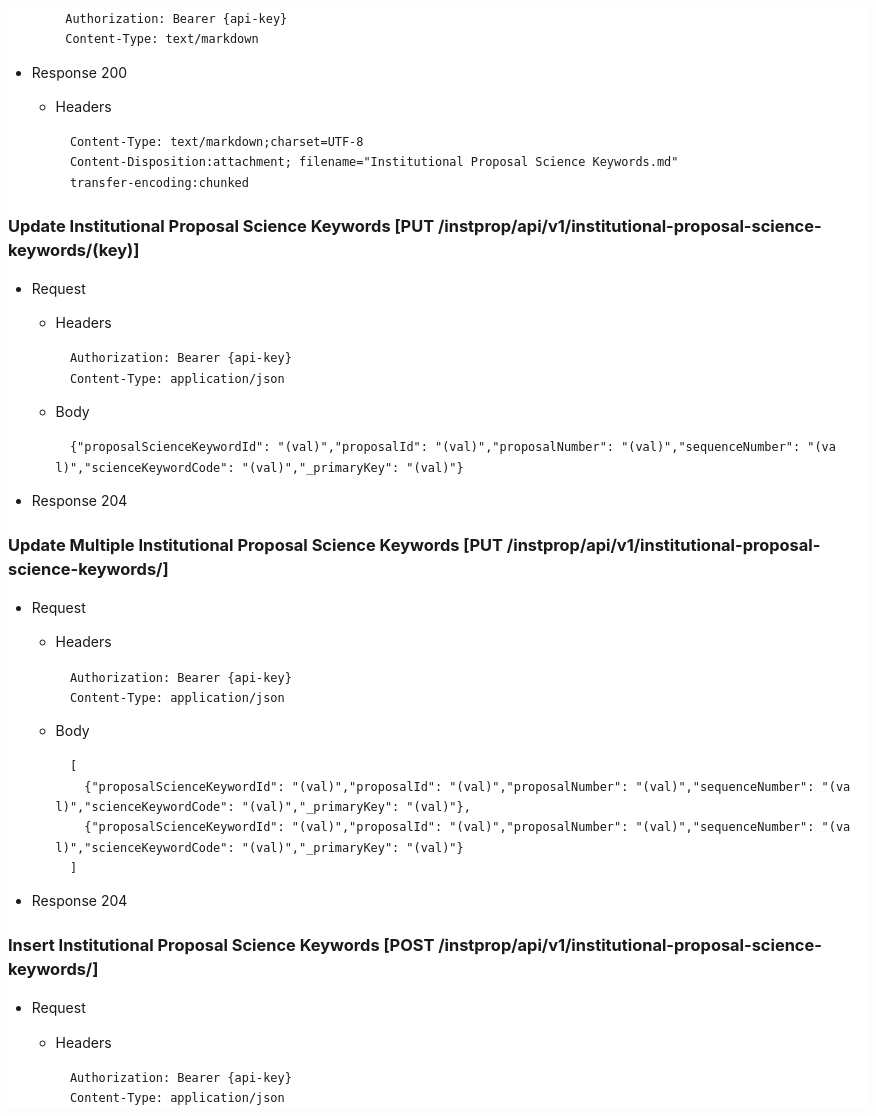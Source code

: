             Authorization: Bearer {api-key}
            Content-Type: text/markdown

+ Response 200
    + Headers

            Content-Type: text/markdown;charset=UTF-8
            Content-Disposition:attachment; filename="Institutional Proposal Science Keywords.md"
            transfer-encoding:chunked


### Update Institutional Proposal Science Keywords [PUT /instprop/api/v1/institutional-proposal-science-keywords/(key)]

+ Request

    + Headers

            Authorization: Bearer {api-key}   
            Content-Type: application/json

    + Body
    
            {"proposalScienceKeywordId": "(val)","proposalId": "(val)","proposalNumber": "(val)","sequenceNumber": "(val)","scienceKeywordCode": "(val)","_primaryKey": "(val)"}
			
+ Response 204

### Update Multiple Institutional Proposal Science Keywords [PUT /instprop/api/v1/institutional-proposal-science-keywords/]

+ Request

    + Headers

            Authorization: Bearer {api-key}   
            Content-Type: application/json

    + Body
    
            [
              {"proposalScienceKeywordId": "(val)","proposalId": "(val)","proposalNumber": "(val)","sequenceNumber": "(val)","scienceKeywordCode": "(val)","_primaryKey": "(val)"},
              {"proposalScienceKeywordId": "(val)","proposalId": "(val)","proposalNumber": "(val)","sequenceNumber": "(val)","scienceKeywordCode": "(val)","_primaryKey": "(val)"}
            ]
			
+ Response 204

### Insert Institutional Proposal Science Keywords [POST /instprop/api/v1/institutional-proposal-science-keywords/]

+ Request

    + Headers

            Authorization: Bearer {api-key}   
            Content-Type: application/json
